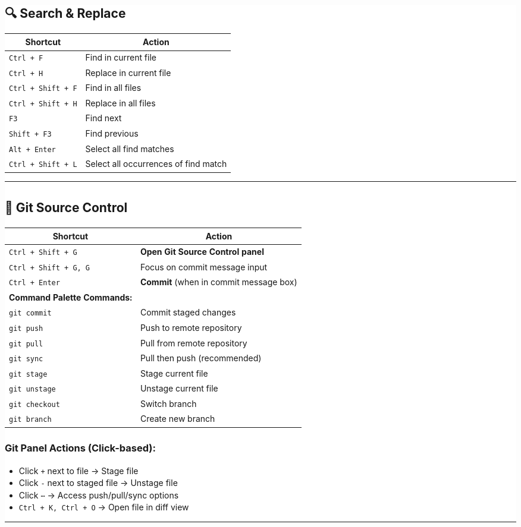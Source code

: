 
## 🔍 Search & Replace

|Shortcut|Action|
|---|---|
|`Ctrl + F`|Find in current file|
|`Ctrl + H`|Replace in current file|
|`Ctrl + Shift + F`|Find in all files|
|`Ctrl + Shift + H`|Replace in all files|
|`F3`|Find next|
|`Shift + F3`|Find previous|
|`Alt + Enter`|Select all find matches|
|`Ctrl + Shift + L`|Select all occurrences of find match|

---

## 🔧 Git Source Control

|Shortcut|Action|
|---|---|
|`Ctrl + Shift + G`|**Open Git Source Control panel**|
|`Ctrl + Shift + G, G`|Focus on commit message input|
|`Ctrl + Enter`|**Commit** (when in commit message box)|
|**Command Palette Commands:**||
|`git commit`|Commit staged changes|
|`git push`|Push to remote repository|
|`git pull`|Pull from remote repository|
|`git sync`|Pull then push (recommended)|
|`git stage`|Stage current file|
|`git unstage`|Unstage current file|
|`git checkout`|Switch branch|
|`git branch`|Create new branch|

### Git Panel Actions (Click-based):

- Click `+` next to file → Stage file
- Click `-` next to staged file → Unstage file
- Click `⋯` → Access push/pull/sync options
- `Ctrl + K, Ctrl + O` → Open file in diff view

---